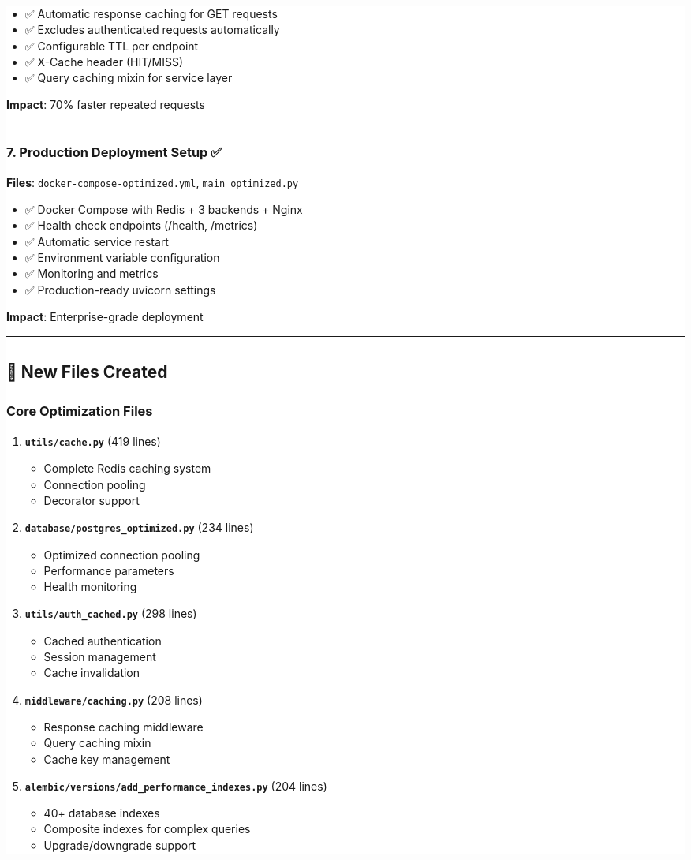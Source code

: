 - ✅ Automatic response caching for GET requests
- ✅ Excludes authenticated requests automatically
- ✅ Configurable TTL per endpoint
- ✅ X-Cache header (HIT/MISS)
- ✅ Query caching mixin for service layer

**Impact**: 70% faster repeated requests

---

### 7. Production Deployment Setup ✅

**Files**: `docker-compose-optimized.yml`, `main_optimized.py`

- ✅ Docker Compose with Redis + 3 backends + Nginx
- ✅ Health check endpoints (/health, /metrics)
- ✅ Automatic service restart
- ✅ Environment variable configuration
- ✅ Monitoring and metrics
- ✅ Production-ready uvicorn settings

**Impact**: Enterprise-grade deployment

---

## 📁 New Files Created

### Core Optimization Files

1. **`utils/cache.py`** (419 lines)

   - Complete Redis caching system
   - Connection pooling
   - Decorator support

2. **`database/postgres_optimized.py`** (234 lines)

   - Optimized connection pooling
   - Performance parameters
   - Health monitoring

3. **`utils/auth_cached.py`** (298 lines)

   - Cached authentication
   - Session management
   - Cache invalidation

4. **`middleware/caching.py`** (208 lines)

   - Response caching middleware
   - Query caching mixin
   - Cache key management

5. **`alembic/versions/add_performance_indexes.py`** (204 lines)
   - 40+ database indexes
   - Composite indexes for complex queries
   - Upgrade/downgrade support
